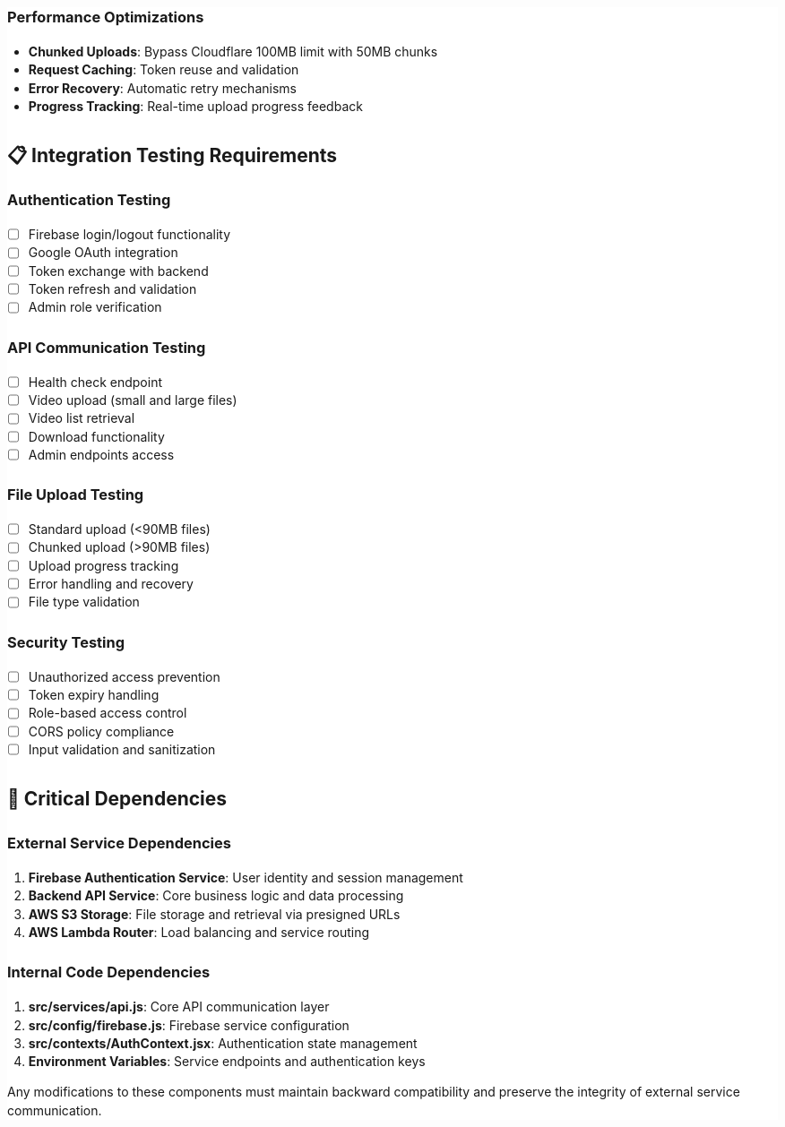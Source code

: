 ### Performance Optimizations
- **Chunked Uploads**: Bypass Cloudflare 100MB limit with 50MB chunks
- **Request Caching**: Token reuse and validation
- **Error Recovery**: Automatic retry mechanisms
- **Progress Tracking**: Real-time upload progress feedback

## 📋 Integration Testing Requirements

### Authentication Testing
- [ ] Firebase login/logout functionality
- [ ] Google OAuth integration
- [ ] Token exchange with backend
- [ ] Token refresh and validation
- [ ] Admin role verification

### API Communication Testing
- [ ] Health check endpoint
- [ ] Video upload (small and large files)
- [ ] Video list retrieval
- [ ] Download functionality
- [ ] Admin endpoints access

### File Upload Testing
- [ ] Standard upload (<90MB files)
- [ ] Chunked upload (>90MB files)
- [ ] Upload progress tracking
- [ ] Error handling and recovery
- [ ] File type validation

### Security Testing
- [ ] Unauthorized access prevention
- [ ] Token expiry handling
- [ ] Role-based access control
- [ ] CORS policy compliance
- [ ] Input validation and sanitization

## 🚨 Critical Dependencies

### External Service Dependencies
1. **Firebase Authentication Service**: User identity and session management
2. **Backend API Service**: Core business logic and data processing
3. **AWS S3 Storage**: File storage and retrieval via presigned URLs
4. **AWS Lambda Router**: Load balancing and service routing

### Internal Code Dependencies
1. **src/services/api.js**: Core API communication layer
2. **src/config/firebase.js**: Firebase service configuration
3. **src/contexts/AuthContext.jsx**: Authentication state management
4. **Environment Variables**: Service endpoints and authentication keys

Any modifications to these components must maintain backward compatibility and preserve the integrity of external service communication.

